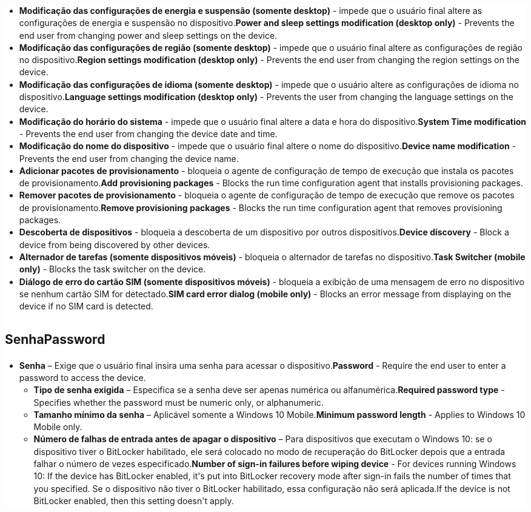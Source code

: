 -   <span data-ttu-id="f76b3-125">**Modificação das configurações de energia e suspensão (somente desktop)** - impede que o usuário final altere as configurações de energia e suspensão no dispositivo.</span><span class="sxs-lookup"><span data-stu-id="f76b3-125">**Power and sleep settings modification (desktop only)** - Prevents the end user from changing power and sleep settings on the device.</span></span>
-   <span data-ttu-id="f76b3-126">**Modificação das configurações de região (somente desktop)** - impede que o usuário final altere as configurações de região no dispositivo.</span><span class="sxs-lookup"><span data-stu-id="f76b3-126">**Region settings modification (desktop only)** - Prevents the end user from changing the region settings on the device.</span></span>
-   <span data-ttu-id="f76b3-127">**Modificação das configurações de idioma (somente desktop)** - impede que o usuário altere as configurações de idioma no dispositivo.</span><span class="sxs-lookup"><span data-stu-id="f76b3-127">**Language settings modification (desktop only)** - Prevents the user from changing the language settings on the device.</span></span>
-   <span data-ttu-id="f76b3-128">**Modificação do horário do sistema** - impede que o usuário final altere a data e hora do dispositivo.</span><span class="sxs-lookup"><span data-stu-id="f76b3-128">**System Time modification** - Prevents the end user from changing the device date and time.</span></span>
-   <span data-ttu-id="f76b3-129">**Modificação do nome do dispositivo** - impede que o usuário final altere o nome do dispositivo.</span><span class="sxs-lookup"><span data-stu-id="f76b3-129">**Device name modification** - Prevents the end user from changing the device name.</span></span>
-   <span data-ttu-id="f76b3-130">**Adicionar pacotes de provisionamento** - bloqueia o agente de configuração de tempo de execução que instala os pacotes de provisionamento.</span><span class="sxs-lookup"><span data-stu-id="f76b3-130">**Add provisioning packages** - Blocks the run time configuration agent that installs provisioning packages.</span></span>
-   <span data-ttu-id="f76b3-131">**Remover pacotes de provisionamento** - bloqueia o agente de configuração de tempo de execução que remove os pacotes de provisionamento.</span><span class="sxs-lookup"><span data-stu-id="f76b3-131">**Remove provisioning packages** - Blocks the run time configuration agent that removes provisioning packages.</span></span>
-   <span data-ttu-id="f76b3-132">**Descoberta de dispositivos** - bloqueia a descoberta de um dispositivo por outros dispositivos.</span><span class="sxs-lookup"><span data-stu-id="f76b3-132">**Device discovery** - Block a device from being discovered by other devices.</span></span>
-   <span data-ttu-id="f76b3-133">**Alternador de tarefas (somente dispositivos móveis)** - bloqueia o alternador de tarefas no dispositivo.</span><span class="sxs-lookup"><span data-stu-id="f76b3-133">**Task Switcher (mobile only)** - Blocks the task switcher on the device.</span></span>
-   <span data-ttu-id="f76b3-134">**Diálogo de erro do cartão SIM (somente dispositivos móveis)** - bloqueia a exibição de uma mensagem de erro no dispositivo se nenhum cartão SIM for detectado.</span><span class="sxs-lookup"><span data-stu-id="f76b3-134">**SIM card error dialog (mobile only)** - Blocks an error message from displaying on the device if no SIM card is detected.</span></span>


## <span data-ttu-id="f76b3-135">Senha</span><span class="sxs-lookup"><span data-stu-id="f76b3-135">Password</span></span>
<a id="password" class="xliff"></a>
-   <span data-ttu-id="f76b3-136">**Senha** – Exige que o usuário final insira uma senha para acessar o dispositivo.</span><span class="sxs-lookup"><span data-stu-id="f76b3-136">**Password** - Require the end user to enter a password to access the device.</span></span>
    -   <span data-ttu-id="f76b3-137">**Tipo de senha exigida** – Especifica se a senha deve ser apenas numérica ou alfanumérica.</span><span class="sxs-lookup"><span data-stu-id="f76b3-137">**Required password type** - Specifies whether the password must be numeric only, or alphanumeric.</span></span>
    -   <span data-ttu-id="f76b3-138">**Tamanho mínimo da senha** – Aplicável somente a Windows 10 Mobile.</span><span class="sxs-lookup"><span data-stu-id="f76b3-138">**Minimum password length** - Applies to Windows 10 Mobile only.</span></span>
    -   <span data-ttu-id="f76b3-139">**Número de falhas de entrada antes de apagar o dispositivo** – Para dispositivos que executam o Windows 10: se o dispositivo tiver o BitLocker habilitado, ele será colocado no modo de recuperação do BitLocker depois que a entrada falhar o número de vezes especificado.</span><span class="sxs-lookup"><span data-stu-id="f76b3-139">**Number of sign-in failures before wiping device** - For devices running Windows 10: If the device has BitLocker enabled, it's put into BitLocker recovery mode after sign-in fails the number of times that you specified.</span></span> <span data-ttu-id="f76b3-140">Se o dispositivo não tiver o BitLocker habilitado, essa configuração não será aplicada.</span><span class="sxs-lookup"><span data-stu-id="f76b3-140">If the device is not BitLocker enabled, then this setting doesn't apply.</span></span>